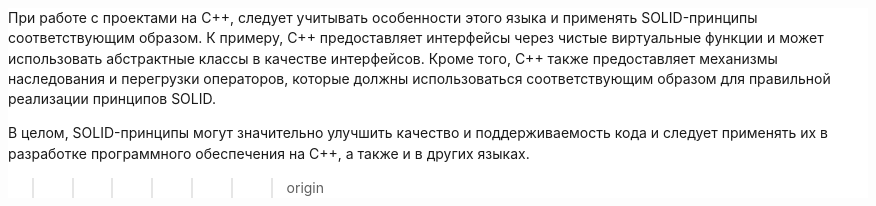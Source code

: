 При работе с проектами на C++, следует учитывать особенности этого языка и применять SOLID-принципы соответствующим образом. К примеру, C++ предоставляет интерфейсы через чистые виртуальные функции и может использовать абстрактные классы в качестве интерфейсов. Кроме того, C++ также предоставляет механизмы наследования и перегрузки операторов, которые должны использоваться соответствующим образом для правильной реализации принципов SOLID.

В целом, SOLID-принципы могут значительно улучшить качество и поддерживаемость кода и следует применять их в разработке программного обеспечения на C++, а также и в других языках.
>>>>>>> origin















